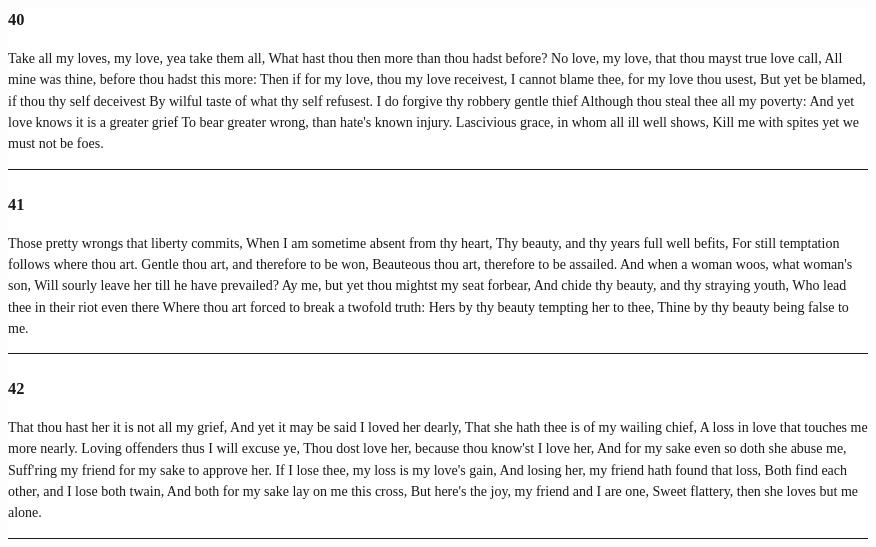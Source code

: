 
### <font face="Consolas">40</font>
<font face="Consolas">
Take all my loves, my love, yea take them all,
What hast thou then more than thou hadst before?
No love, my love, that thou mayst true love call,
All mine was thine, before thou hadst this more:
Then if for my love, thou my love receivest,
I cannot blame thee, for my love thou usest,
But yet be blamed, if thou thy self deceivest
By wilful taste of what thy self refusest.
I do forgive thy robbery gentle thief
Although thou steal thee all my poverty:
And yet love knows it is a greater grief
To bear greater wrong, than hate's known injury.
Lascivious grace, in whom all ill well shows,
Kill me with spites yet we must not be foes.
</font>

---

### <font face="Consolas">41</font>
<font face="Consolas">
Those pretty wrongs that liberty commits,
When I am sometime absent from thy heart,
Thy beauty, and thy years full well befits,
For still temptation follows where thou art.
Gentle thou art, and therefore to be won,
Beauteous thou art, therefore to be assailed.
And when a woman woos, what woman's son,
Will sourly leave her till he have prevailed?
Ay me, but yet thou mightst my seat forbear,
And chide thy beauty, and thy straying youth,
Who lead thee in their riot even there
Where thou art forced to break a twofold truth:
Hers by thy beauty tempting her to thee,
Thine by thy beauty being false to me.
</font>

---

### <font face="Consolas">42</font>
<font face="Consolas">
That thou hast her it is not all my grief,
And yet it may be said I loved her dearly,
That she hath thee is of my wailing chief,
A loss in love that touches me more nearly.
Loving offenders thus I will excuse ye,
Thou dost love her, because thou know'st I love her,
And for my sake even so doth she abuse me,
Suff'ring my friend for my sake to approve her.
If I lose thee, my loss is my love's gain,
And losing her, my friend hath found that loss,
Both find each other, and I lose both twain,
And both for my sake lay on me this cross,
But here's the joy, my friend and I are one,
Sweet flattery, then she loves but me alone.
</font>

---